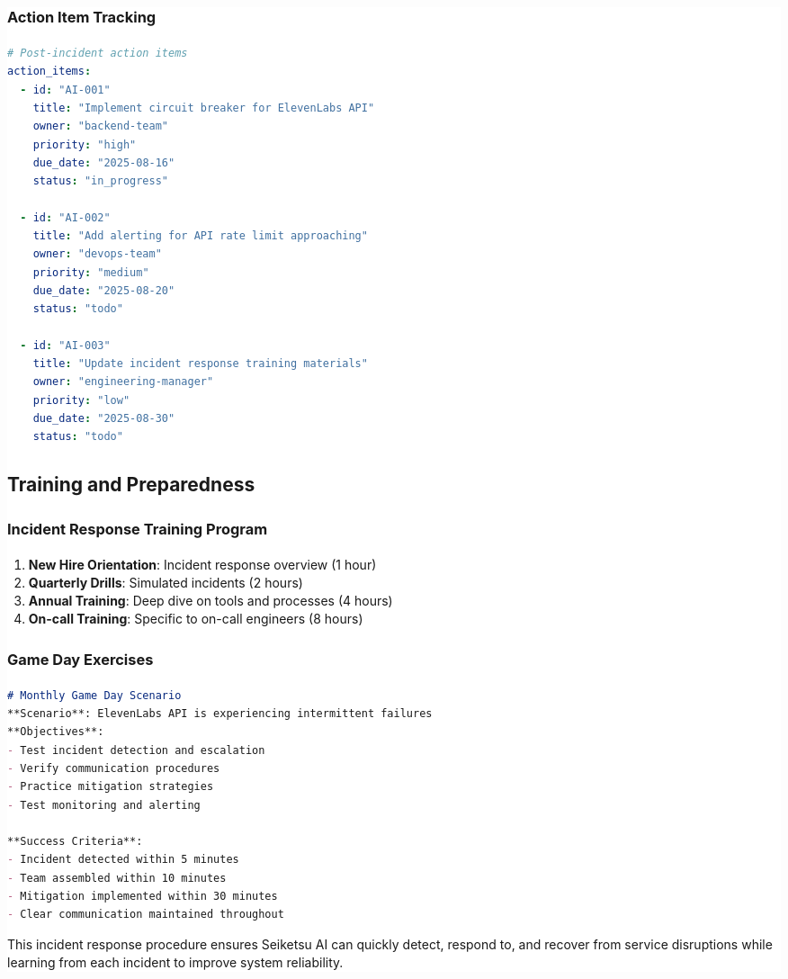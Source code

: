 ### Action Item Tracking
```yaml
# Post-incident action items
action_items:
  - id: "AI-001"
    title: "Implement circuit breaker for ElevenLabs API"
    owner: "backend-team"
    priority: "high"
    due_date: "2025-08-16"
    status: "in_progress"
    
  - id: "AI-002"
    title: "Add alerting for API rate limit approaching"
    owner: "devops-team"
    priority: "medium"
    due_date: "2025-08-20"
    status: "todo"
    
  - id: "AI-003"
    title: "Update incident response training materials"
    owner: "engineering-manager"
    priority: "low"
    due_date: "2025-08-30"
    status: "todo"
```

## Training and Preparedness

### Incident Response Training Program
1. **New Hire Orientation**: Incident response overview (1 hour)
2. **Quarterly Drills**: Simulated incidents (2 hours)
3. **Annual Training**: Deep dive on tools and processes (4 hours)
4. **On-call Training**: Specific to on-call engineers (8 hours)

### Game Day Exercises
```markdown
# Monthly Game Day Scenario
**Scenario**: ElevenLabs API is experiencing intermittent failures
**Objectives**: 
- Test incident detection and escalation
- Verify communication procedures
- Practice mitigation strategies
- Test monitoring and alerting

**Success Criteria**:
- Incident detected within 5 minutes
- Team assembled within 10 minutes
- Mitigation implemented within 30 minutes
- Clear communication maintained throughout
```

This incident response procedure ensures Seiketsu AI can quickly detect, respond to, and recover from service disruptions while learning from each incident to improve system reliability.
